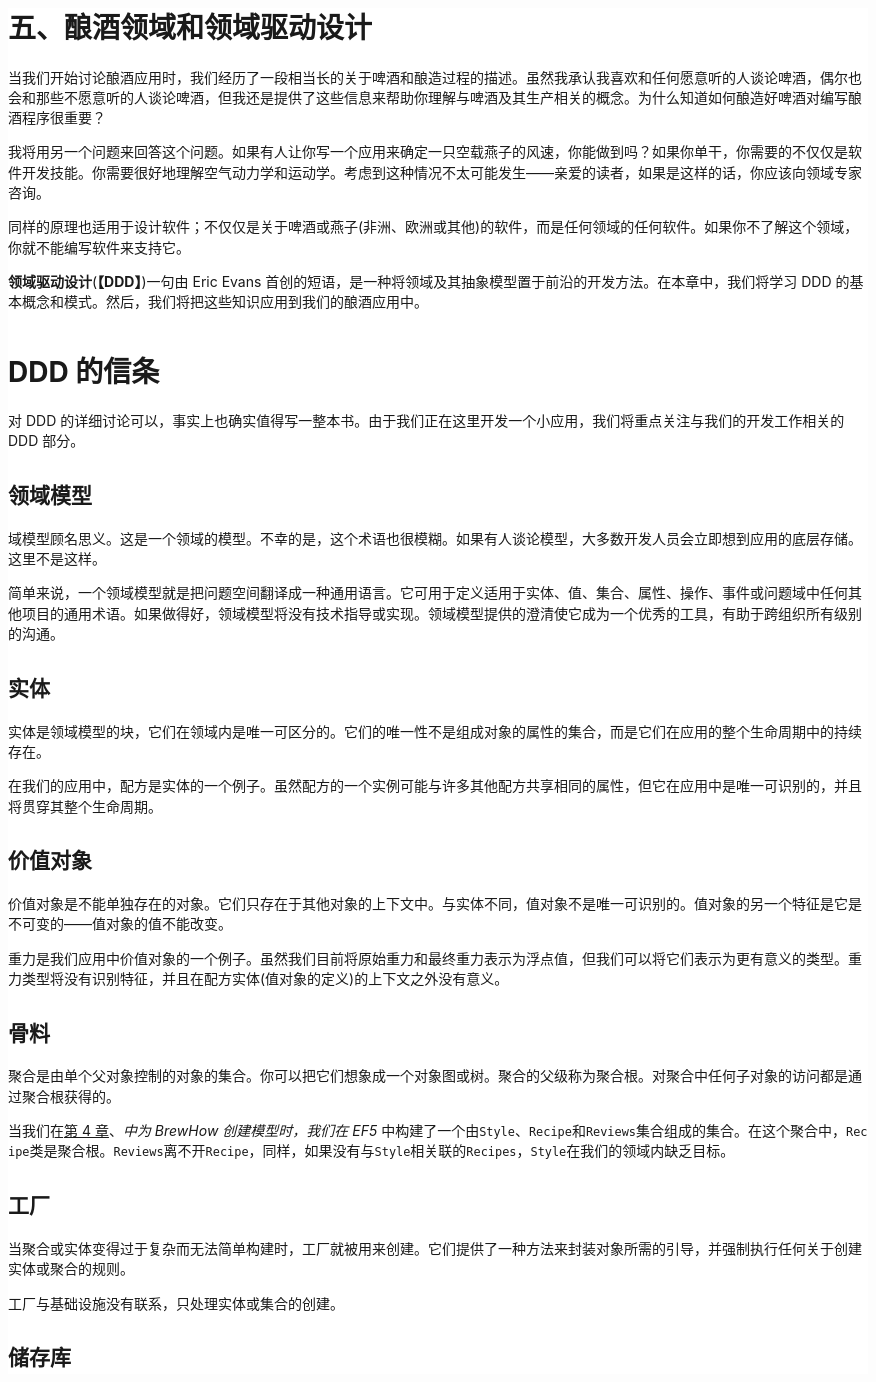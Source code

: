 # 五、酿酒领域和领域驱动设计

当我们开始讨论酿酒应用时，我们经历了一段相当长的关于啤酒和酿造过程的描述。虽然我承认我喜欢和任何愿意听的人谈论啤酒，偶尔也会和那些不愿意听的人谈论啤酒，但我还是提供了这些信息来帮助你理解与啤酒及其生产相关的概念。为什么知道如何酿造好啤酒对编写酿酒程序很重要？

我将用另一个问题来回答这个问题。如果有人让你写一个应用来确定一只空载燕子的风速，你能做到吗？如果你单干，你需要的不仅仅是软件开发技能。你需要很好地理解空气动力学和运动学。考虑到这种情况不太可能发生——亲爱的读者，如果是这样的话，你应该向领域专家咨询。

同样的原理也适用于设计软件；不仅仅是关于啤酒或燕子(非洲、欧洲或其他)的软件，而是任何领域的任何软件。如果你不了解这个领域，你就不能编写软件来支持它。

**领域驱动设计**(**【DDD】**)一句由 Eric Evans 首创的短语，是一种将领域及其抽象模型置于前沿的开发方法。在本章中，我们将学习 DDD 的基本概念和模式。然后，我们将把这些知识应用到我们的酿酒应用中。

# DDD 的信条

对 DDD 的详细讨论可以，事实上也确实值得写一整本书。由于我们正在这里开发一个小应用，我们将重点关注与我们的开发工作相关的 DDD 部分。

## 领域模型

域模型顾名思义。这是一个领域的模型。不幸的是，这个术语也很模糊。如果有人谈论模型，大多数开发人员会立即想到应用的底层存储。这里不是这样。

简单来说，一个领域模型就是把问题空间翻译成一种通用语言。它可用于定义适用于实体、值、集合、属性、操作、事件或问题域中任何其他项目的通用术语。如果做得好，领域模型将没有技术指导或实现。领域模型提供的澄清使它成为一个优秀的工具，有助于跨组织所有级别的沟通。

## 实体

实体是领域模型的块，它们在领域内是唯一可区分的。它们的唯一性不是组成对象的属性的集合，而是它们在应用的整个生命周期中的持续存在。

在我们的应用中，配方是实体的一个例子。虽然配方的一个实例可能与许多其他配方共享相同的属性，但它在应用中是唯一可识别的，并且将贯穿其整个生命周期。

## 价值对象

价值对象是不能单独存在的对象。它们只存在于其他对象的上下文中。与实体不同，值对象不是唯一可识别的。值对象的另一个特征是它是不可变的——值对象的值不能改变。

重力是我们应用中价值对象的一个例子。虽然我们目前将原始重力和最终重力表示为浮点值，但我们可以将它们表示为更有意义的类型。重力类型将没有识别特征，并且在配方实体(值对象的定义)的上下文之外没有意义。

## 骨料

聚合是由单个父对象控制的对象的集合。你可以把它们想象成一个对象图或树。聚合的父级称为聚合根。对聚合中任何子对象的访问都是通过聚合根获得的。

当我们在[第 4 章](04.html "Chapter 4. Modeling BrewHow in EF5")、*中为 BrewHow 创建模型时，我们在 EF5* 中构建了一个由`Style`、`Recipe`和`Reviews`集合组成的集合。在这个聚合中，`Recipe`类是聚合根。`Reviews`离不开`Recipe`，同样，如果没有与`Style`相关联的`Recipes`，`Style`在我们的领域内缺乏目标。

## 工厂

当聚合或实体变得过于复杂而无法简单构建时，工厂就被用来创建。它们提供了一种方法来封装对象所需的引导，并强制执行任何关于创建实体或聚合的规则。

工厂与基础设施没有联系，只处理实体或集合的创建。

## 储存库
